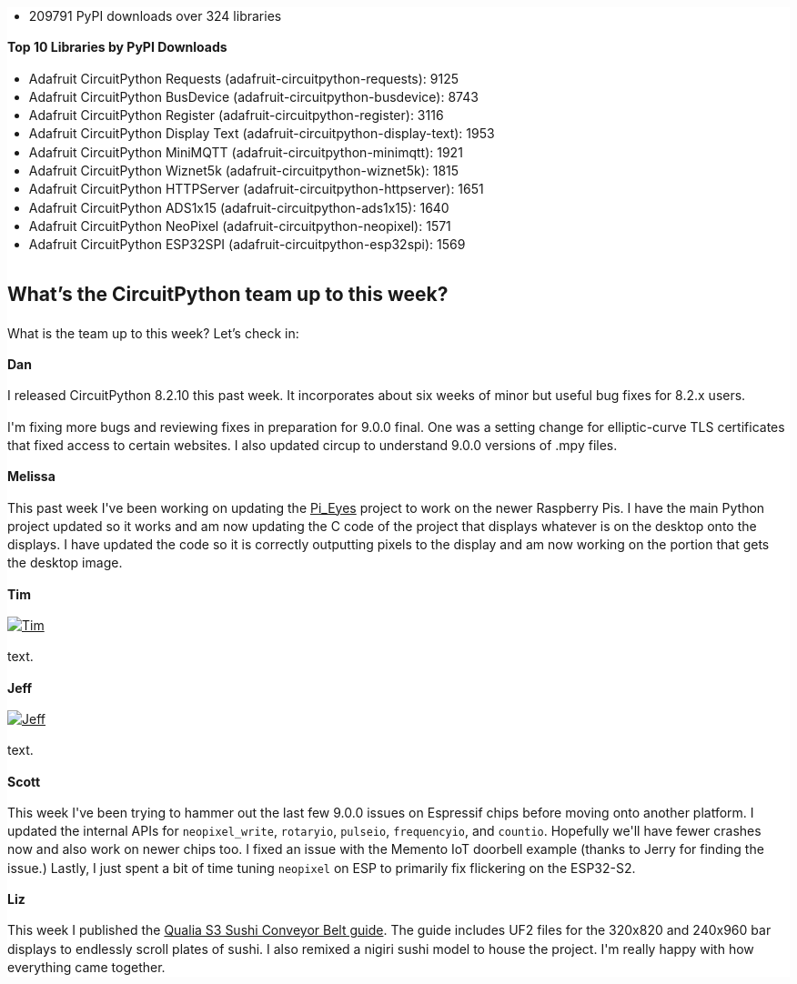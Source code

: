  * 209791 PyPI downloads over 324 libraries

**Top 10 Libraries by PyPI Downloads**

  * Adafruit CircuitPython Requests (adafruit-circuitpython-requests): 9125
  * Adafruit CircuitPython BusDevice (adafruit-circuitpython-busdevice): 8743
  * Adafruit CircuitPython Register (adafruit-circuitpython-register): 3116
  * Adafruit CircuitPython Display Text (adafruit-circuitpython-display-text): 1953
  * Adafruit CircuitPython MiniMQTT (adafruit-circuitpython-minimqtt): 1921
  * Adafruit CircuitPython Wiznet5k (adafruit-circuitpython-wiznet5k): 1815
  * Adafruit CircuitPython HTTPServer (adafruit-circuitpython-httpserver): 1651
  * Adafruit CircuitPython ADS1x15 (adafruit-circuitpython-ads1x15): 1640
  * Adafruit CircuitPython NeoPixel (adafruit-circuitpython-neopixel): 1571
  * Adafruit CircuitPython ESP32SPI (adafruit-circuitpython-esp32spi): 1569

## What’s the CircuitPython team up to this week?

What is the team up to this week? Let’s check in:

**Dan**

I released CircuitPython 8.2.10 this past week. It incorporates about six weeks of minor but useful bug fixes for 8.2.x users.

I'm fixing more bugs and reviewing fixes in preparation for 9.0.0 final. One was a setting change for elliptic-curve TLS certificates that fixed access to certain websites. I also updated circup to understand 9.0.0 versions of .mpy files.

**Melissa**

This past week I've been working on updating the [Pi_Eyes](https://github.com/adafruit/Pi_Eyes) project to work on the newer Raspberry Pis. I have the main Python project updated so it works and am now updating the C code of the project that displays whatever is on the desktop onto the displays. I have updated the code so it is correctly outputting pixels to the display and am now working on the portion that gets the desktop image.

**Tim**

[![Tim](../assets/20240219/20240219tim.jpg)](https://www.circuitpython.org/)

text.

**Jeff**

[![Jeff](../assets/20240219/20240219jeff.jpg)](https://www.circuitpython.org/)

text.

**Scott**

This week I've been trying to hammer out the last few 9.0.0 issues on Espressif chips before moving onto another platform. I updated the internal APIs for `neopixel_write`, `rotaryio`, `pulseio`, `frequencyio`, and `countio`. Hopefully we'll have fewer crashes now and also work on newer chips too. I fixed an issue with the Memento IoT doorbell example (thanks to Jerry for finding the issue.) Lastly, I just spent a bit of time tuning `neopixel` on ESP to primarily fix flickering on the ESP32-S2.

**Liz**

This week I published the [Qualia S3 Sushi Conveyor Belt guide](https://learn.adafruit.com/qualia-s3-sushi-conveyor-belt). The guide includes UF2 files for the 320x820 and 240x960 bar displays to endlessly scroll plates of sushi. I also remixed a nigiri sushi model to house the project. I'm really happy with how everything came together.
